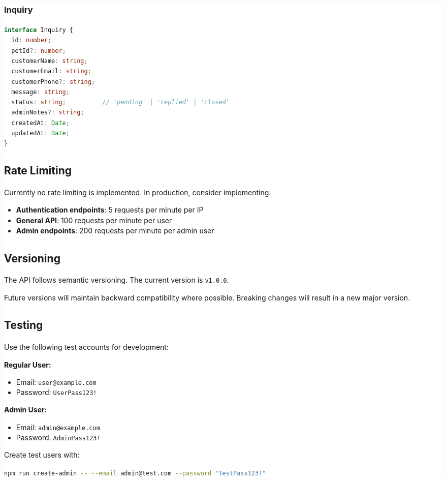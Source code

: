 ### Inquiry
```typescript
interface Inquiry {
  id: number;
  petId?: number;
  customerName: string;
  customerEmail: string;
  customerPhone?: string;
  message: string;
  status: string;          // 'pending' | 'replied' | 'closed'
  adminNotes?: string;
  createdAt: Date;
  updatedAt: Date;
}
```

## Rate Limiting

Currently no rate limiting is implemented. In production, consider implementing:
- **Authentication endpoints**: 5 requests per minute per IP
- **General API**: 100 requests per minute per user
- **Admin endpoints**: 200 requests per minute per admin user

## Versioning

The API follows semantic versioning. The current version is `v1.0.0`.

Future versions will maintain backward compatibility where possible. Breaking changes will result in a new major version.

## Testing

Use the following test accounts for development:

**Regular User:**
- Email: `user@example.com`
- Password: `UserPass123!`

**Admin User:**
- Email: `admin@example.com` 
- Password: `AdminPass123!`

Create test users with:
```bash
npm run create-admin -- --email admin@test.com --password "TestPass123!"
```
